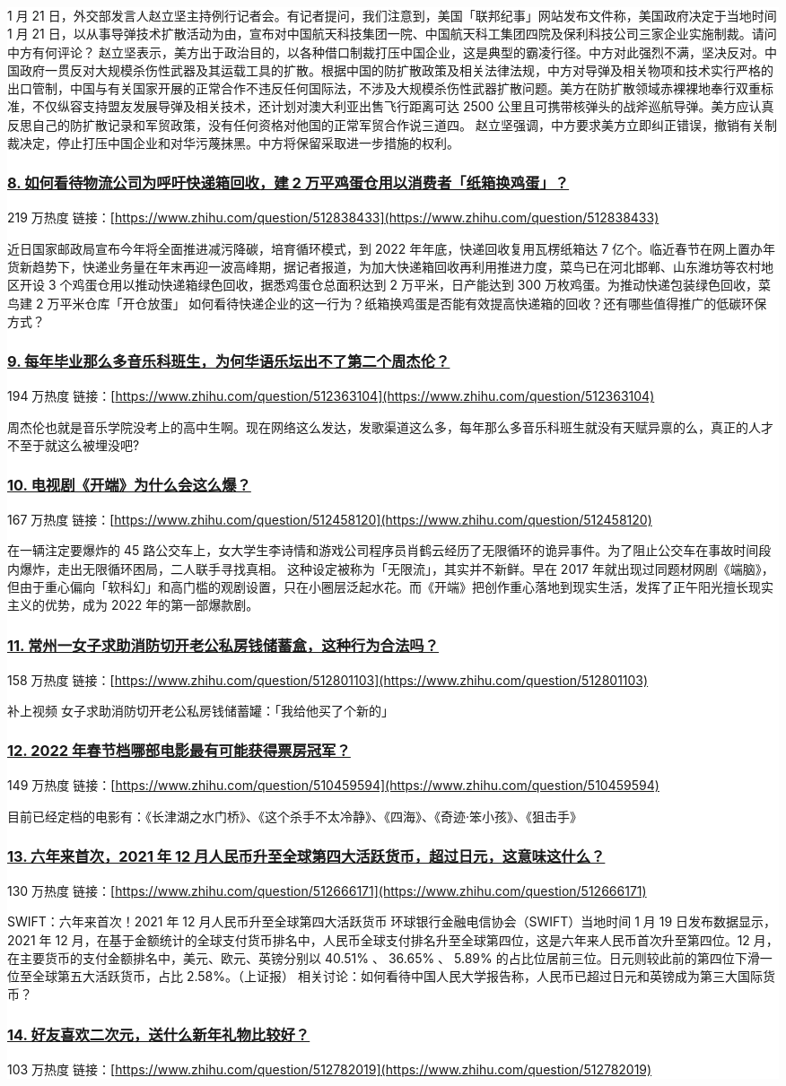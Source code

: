 1 月 21 日，外交部发言人赵立坚主持例行记者会。有记者提问，我们注意到，美国「联邦纪事」网站发布文件称，美国政府决定于当地时间 1 月 21 日，以从事导弹技术扩散活动为由，宣布对中国航天科技集团一院、中国航天科工集团四院及保利科技公司三家企业实施制裁。请问中方有何评论？ 赵立坚表示，美方出于政治目的，以各种借口制裁打压中国企业，这是典型的霸凌行径。中方对此强烈不满，坚决反对。中国政府一贯反对大规模杀伤性武器及其运载工具的扩散。根据中国的防扩散政策及相关法律法规，中方对导弹及相关物项和技术实行严格的出口管制，中国与有关国家开展的正常合作不违反任何国际法，不涉及大规模杀伤性武器扩散问题。美方在防扩散领域赤裸裸地奉行双重标准，不仅纵容支持盟友发展导弹及相关技术，还计划对澳大利亚出售飞行距离可达 2500 公里且可携带核弹头的战斧巡航导弹。美方应认真反思自己的防扩散记录和军贸政策，没有任何资格对他国的正常军贸合作说三道四。 赵立坚强调，中方要求美方立即纠正错误，撤销有关制裁决定，停止打压中国企业和对华污蔑抹黑。中方将保留采取进一步措施的权利。

### [8. 如何看待物流公司为呼吁快递箱回收，建 2 万平鸡蛋仓用以消费者「纸箱换鸡蛋」？](https://www.zhihu.com/question/512838433)
219 万热度 链接：[https://www.zhihu.com/question/512838433](https://www.zhihu.com/question/512838433)

近日国家邮政局宣布今年将全面推进减污降碳，培育循环模式，到 2022 年年底，快递回收复用瓦楞纸箱达 7 亿个。临近春节在网上置办年货新趋势下，快递业务量在年末再迎一波高峰期，据记者报道，为加大快递箱回收再利用推进力度，菜鸟已在河北邯郸、山东潍坊等农村地区开设 3 个鸡蛋仓用以推动快递箱绿色回收，据悉鸡蛋仓总面积达到 2 万平米，日产能达到 300 万枚鸡蛋。为推动快递包装绿色回收，菜鸟建 2 万平米仓库「开仓放蛋」 如何看待快递企业的这一行为？纸箱换鸡蛋是否能有效提高快递箱的回收？还有哪些值得推广的低碳环保方式？

### [9. 每年毕业那么多音乐科班生，为何华语乐坛出不了第二个周杰伦？](https://www.zhihu.com/question/512363104)
194 万热度 链接：[https://www.zhihu.com/question/512363104](https://www.zhihu.com/question/512363104)

周杰伦也就是音乐学院没考上的高中生啊。现在网络这么发达，发歌渠道这么多，每年那么多音乐科班生就没有天赋异禀的么，真正的人才不至于就这么被埋没吧?

### [10. 电视剧《开端》为什么会这么爆？](https://www.zhihu.com/question/512458120)
167 万热度 链接：[https://www.zhihu.com/question/512458120](https://www.zhihu.com/question/512458120)

在一辆注定要爆炸的 45 路公交车上，女大学生李诗情和游戏公司程序员肖鹤云经历了无限循环的诡异事件。为了阻止公交车在事故时间段内爆炸，走出无限循环困局，二人联手寻找真相。 这种设定被称为「无限流」，其实并不新鲜。早在 2017 年就出现过同题材网剧《端脑》，但由于重心偏向「软科幻」和高门槛的观剧设置，只在小圈层泛起水花。而《开端》把创作重心落地到现实生活，发挥了正午阳光擅长现实主义的优势，成为 2022 年的第一部爆款剧。

### [11. 常州一女子求助消防切开老公私房钱储蓄盒，这种行为合法吗？](https://www.zhihu.com/question/512801103)
158 万热度 链接：[https://www.zhihu.com/question/512801103](https://www.zhihu.com/question/512801103)

补上视频 女子求助消防切开老公私房钱储蓄罐：「我给他买了个新的」

### [12. 2022 年春节档哪部电影最有可能获得票房冠军？](https://www.zhihu.com/question/510459594)
149 万热度 链接：[https://www.zhihu.com/question/510459594](https://www.zhihu.com/question/510459594)

目前已经定档的电影有：《长津湖之水门桥》、《这个杀手不太冷静》、《四海》、《奇迹·笨小孩》、《狙击手》

### [13. 六年来首次，2021 年 12 月人民币升至全球第四大活跃货币，超过日元，这意味这什么？](https://www.zhihu.com/question/512666171)
130 万热度 链接：[https://www.zhihu.com/question/512666171](https://www.zhihu.com/question/512666171)

SWIFT：六年来首次！2021 年 12 月人民币升至全球第四大活跃货币 环球银行金融电信协会（SWIFT）当地时间 1 月 19 日发布数据显示，2021 年 12 月，在基于金额统计的全球支付货币排名中，人民币全球支付排名升至全球第四位，这是六年来人民币首次升至第四位。12 月，在主要货币的支付金额排名中，美元、欧元、英镑分别以 40.51% 、 36.65% 、 5.89% 的占比位居前三位。日元则较此前的第四位下滑一位至全球第五大活跃货币，占比 2.58%。（上证报） 相关讨论：如何看待中国人民大学报告称，人民币已超过日元和英镑成为第三大国际货币？

### [14. 好友喜欢二次元，送什么新年礼物比较好？](https://www.zhihu.com/question/512782019)
103 万热度 链接：[https://www.zhihu.com/question/512782019](https://www.zhihu.com/question/512782019)
